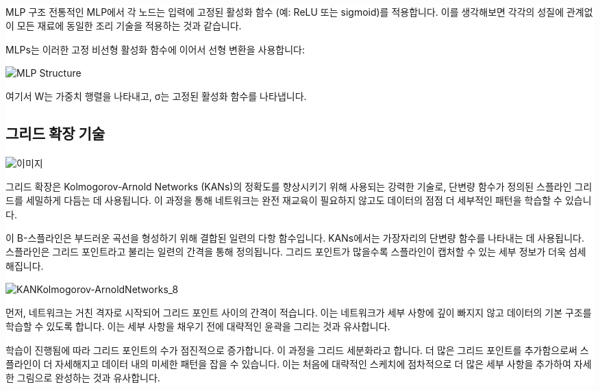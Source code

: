 <script>
     (adsbygoogle = window.adsbygoogle || []).push({});
</script>

MLP 구조
전통적인 MLP에서 각 노드는 입력에 고정된 활성화 함수 (예: ReLU 또는 sigmoid)를 적용합니다. 이를 생각해보면 각각의 성질에 관계없이 모든 재료에 동일한 조리 기술을 적용하는 것과 같습니다.

MLPs는 이러한 고정 비선형 활성화 함수에 이어서 선형 변환을 사용합니다:

![MLP Structure](/assets/img/2024-06-19-TheMathBehindKANKolmogorov-ArnoldNetworks_6.png)

여기서 W는 가중치 행렬을 나타내고, σ는 고정된 활성화 함수를 나타냅니다.



<ins class="adsbygoogle"
     style="display:block"
     data-ad-client="ca-pub-4877378276818686"
     data-ad-slot="1107185301"
     data-ad-format="auto"
     data-full-width-responsive="true"></ins>

<script>
     (adsbygoogle = window.adsbygoogle || []).push({});
</script>

## 그리드 확장 기술

![이미지](/assets/img/2024-06-19-TheMathBehindKANKolmogorov-ArnoldNetworks_7.png)

그리드 확장은 Kolmogorov-Arnold Networks (KANs)의 정확도를 향상시키기 위해 사용되는 강력한 기술로, 단변량 함수가 정의된 스플라인 그리드를 세밀하게 다듬는 데 사용됩니다. 이 과정을 통해 네트워크는 완전 재교육이 필요하지 않고도 데이터의 점점 더 세부적인 패턴을 학습할 수 있습니다.

이 B-스플라인은 부드러운 곡선을 형성하기 위해 결합된 일련의 다항 함수입니다. KANs에서는 가장자리의 단변량 함수를 나타내는 데 사용됩니다. 스플라인은 그리드 포인트라고 불리는 일련의 간격을 통해 정의됩니다. 그리드 포인트가 많을수록 스플라인이 캡처할 수 있는 세부 정보가 더욱 섬세해집니다.



<ins class="adsbygoogle"
     style="display:block"
     data-ad-client="ca-pub-4877378276818686"
     data-ad-slot="1107185301"
     data-ad-format="auto"
     data-full-width-responsive="true"></ins>

<script>
     (adsbygoogle = window.adsbygoogle || []).push({});
</script>

![KANKolmogorov-ArnoldNetworks_8](/assets/img/2024-06-19-TheMathBehindKANKolmogorov-ArnoldNetworks_8.png)

먼저, 네트워크는 거친 격자로 시작되어 그리드 포인트 사이의 간격이 적습니다. 이는 네트워크가 세부 사항에 깊이 빠지지 않고 데이터의 기본 구조를 학습할 수 있도록 합니다. 이는 세부 사항을 채우기 전에 대략적인 윤곽을 그리는 것과 유사합니다.

학습이 진행됨에 따라 그리드 포인트의 수가 점진적으로 증가합니다. 이 과정을 그리드 세분화라고 합니다. 더 많은 그리드 포인트를 추가함으로써 스플라인이 더 자세해지고 데이터 내의 미세한 패턴을 잡을 수 있습니다. 이는 처음에 대략적인 스케치에 점차적으로 더 많은 세부 사항을 추가하여 자세한 그림으로 완성하는 것과 유사합니다.
